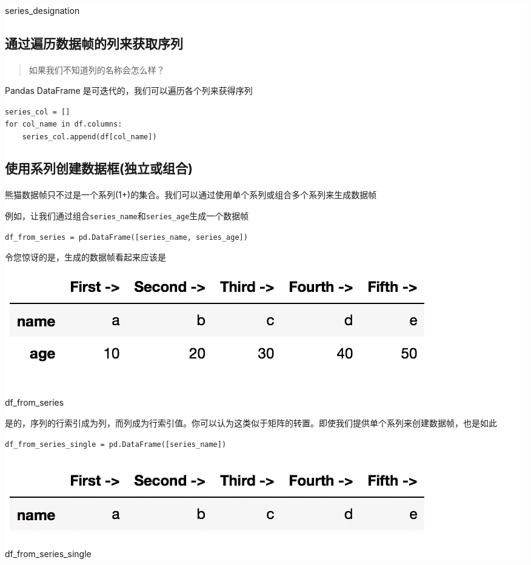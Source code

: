 series_designation

## 通过遍历数据帧的列来获取序列

> 如果我们不知道列的名称会怎么样？

Pandas DataFrame 是可迭代的，我们可以遍历各个列来获得序列

```
series_col = []
for col_name in df.columns:
    series_col.append(df[col_name])
```

## 使用系列创建数据框(独立或组合)

熊猫数据帧只不过是一个系列(1+)的集合。我们可以通过使用单个系列或组合多个系列来生成数据帧

例如，让我们通过组合`series_name`和`series_age`生成一个数据帧

```
df_from_series = pd.DataFrame([series_name, series_age])
```

令您惊讶的是，生成的数据帧看起来应该是

![](img/70f1bd99ceba9b1bf32ba16ea1b4ead1.png)

df_from_series

是的，序列的行索引成为列，而列成为行索引值。你可以认为这类似于矩阵的转置。即使我们提供单个系列来创建数据帧，也是如此

```
df_from_series_single = pd.DataFrame([series_name])
```

![](img/bc158b0cc4db83ad21ca4e7edd660c00.png)

df_from_series_single
